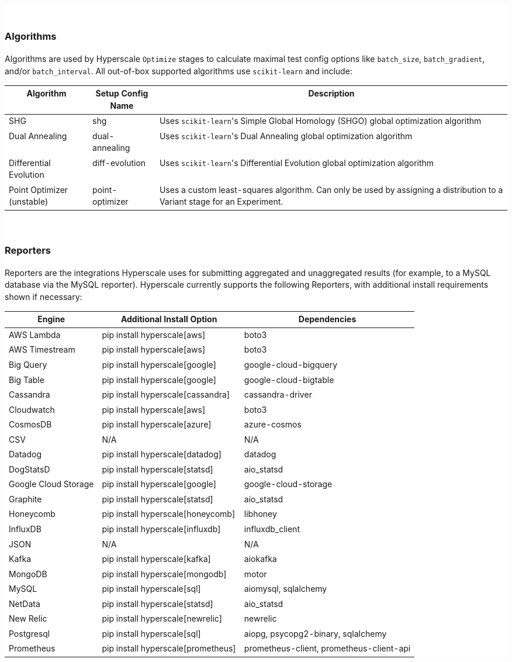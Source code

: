 <br/>

### __Algorithms__

Algorithms are used by Hyperscale `Optimize` stages to calculate maximal test config options like `batch_size`, `batch_gradient`, and/or `batch_interval`. All out-of-box supported algorithms use `scikit-learn` and include:

| Algorithm                   | Setup Config Name    | Description                                                                                                                          |
| ----------                  | ----------------     | -----------------                                                                                                                    |
| SHG                         | shg                  | Uses `scikit-learn`'s Simple Global Homology (SHGO) global optimization algorithm                                                    |
| Dual Annealing              | dual-annealing       | Uses `scikit-learn`'s Dual Annealing global optimization algorithm                                                                   |
| Differential Evolution      | diff-evolution       | Uses `scikit-learn`'s Differential Evolution global optimization algorithm                                                           |
| Point Optimizer (unstable)  | point-optimizer      | Uses a custom least-squares algorithm. Can only be used by assigning a distribution to a Variant stage for an Experiment.           |

<br/>

### __Reporters__

Reporters are the integrations Hyperscale uses for submitting aggregated and unaggregated results (for example, to a MySQL database via the MySQL reporter). Hyperscale currently supports the following Reporters, with additional install requirements shown if necessary:

| Engine               | Additional Install Option                                 |  Dependencies                            |
| -----------          | -----------                                               |------------                              |
| AWS Lambda           | pip install hyperscale[aws]                               | boto3                                    |
| AWS Timestream       | pip install hyperscale[aws]                               | boto3                                    |
| Big Query            | pip install hyperscale[google]                            | google-cloud-bigquery                    |
| Big Table            | pip install hyperscale[google]                            | google-cloud-bigtable                    |
| Cassandra            | pip install hyperscale[cassandra]                         | cassandra-driver                         |
| Cloudwatch           | pip install hyperscale[aws]                               | boto3                                    |
| CosmosDB             | pip install hyperscale[azure]                             | azure-cosmos                             |
| CSV                  | N/A                                                       | N/A                                      |
| Datadog              | pip install hyperscale[datadog]                           | datadog                                  |
| DogStatsD            | pip install hyperscale[statsd]                            | aio_statsd                               |
| Google Cloud Storage | pip install hyperscale[google]                            | google-cloud-storage                     |
| Graphite             | pip install hyperscale[statsd]                            | aio_statsd                               |
| Honeycomb            | pip install hyperscale[honeycomb]                         | libhoney                                 |
| InfluxDB             | pip install hyperscale[influxdb]                          | influxdb_client                          |
| JSON                 | N/A                                                       | N/A                                      |
| Kafka                | pip install hyperscale[kafka]                             | aiokafka                                 |
| MongoDB              | pip install hyperscale[mongodb]                           | motor                                    |
| MySQL                | pip install hyperscale[sql]                               | aiomysql, sqlalchemy                     |
| NetData              | pip install hyperscale[statsd]                            | aio_statsd                               |
| New Relic            | pip install hyperscale[newrelic]                          | newrelic                                 |
| Postgresql           | pip install hyperscale[sql]                               | aiopg, psycopg2-binary, sqlalchemy       |
| Prometheus           | pip install hyperscale[prometheus]                        | prometheus-client, prometheus-client-api |